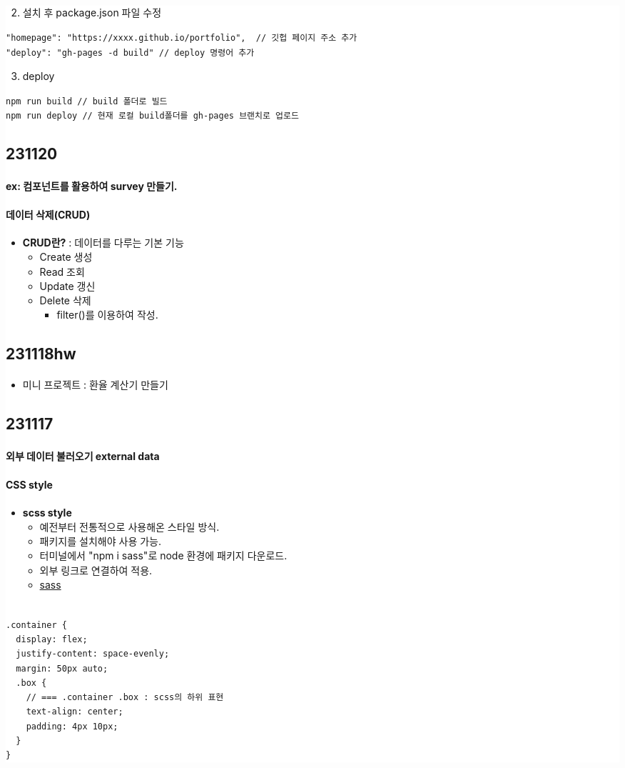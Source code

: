2. 설치 후 package.json 파일 수정

```
"homepage": "https://xxxx.github.io/portfolio",  // 깃헙 페이지 주소 추가
"deploy": "gh-pages -d build" // deploy 명령어 추가
```

3. deploy

```
npm run build // build 폴더로 빌드
npm run deploy // 현재 로컬 build폴더를 gh-pages 브랜치로 업로드
```

## 231120

#### ex: 컴포넌트를 활용하여 survey 만들기.

#### 데이터 삭제(CRUD)

- **CRUD란?**
  : 데이터를 다루는 기본 기능
  - Create 생성
  - Read 조회
  - Update 갱신
  - Delete 삭제
    - filter()를 이용하여 작성.

## 231118hw

- 미니 프로젝트 : 환율 계산기 만들기

## 231117

#### 외부 데이터 불러오기 external data

#### CSS style

- **scss style**
  - 예전부터 전통적으로 사용해온 스타일 방식.
  - 패키지를 설치해야 사용 가능.
  - 터미널에서 "npm i sass"로 node 환경에 패키지 다운로드.
  - 외부 링크로 연결하여 적용.
  - [sass](https://www.npmjs.com/package/sass)

```react scss

.container {
  display: flex;
  justify-content: space-evenly;
  margin: 50px auto;
  .box {
    // === .container .box : scss의 하위 표현
    text-align: center;
    padding: 4px 10px;
  }
}
```
